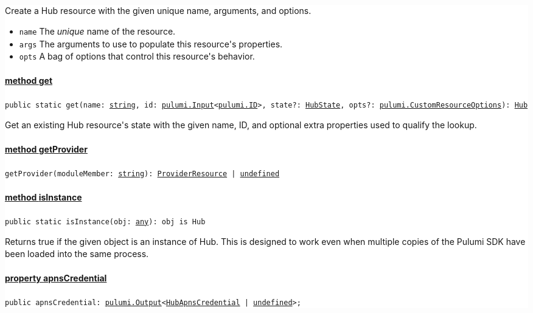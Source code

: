 
Create a Hub resource with the given unique name, arguments, and options.

* `name` The _unique_ name of the resource.
* `args` The arguments to use to populate this resource&#39;s properties.
* `opts` A bag of options that control this resource&#39;s behavior.

<h4 class="pdoc-member-header" id="Hub-get">
<a class="pdoc-child-name" href="https://github.com/pulumi/pulumi-azure/blob/f5b442dd5dc7b136c86f07e003586a3dd75040e2/sdk/nodejs/notificationhub/hub.ts#L43">method <b>get</b></a>
</h4>


<pre class="highlight"><code><span class='kd'>public static </span>get(name: <span class='kd'><a href='https://developer.mozilla.org/en-US/docs/Web/JavaScript/Reference/Global_Objects/String'>string</a></span>, id: <a href='/docs/reference/pkg/nodejs/pulumi/pulumi/#Input'>pulumi.Input</a>&lt;<a href='/docs/reference/pkg/nodejs/pulumi/pulumi/#ID'>pulumi.ID</a>&gt;, state?: <a href='#HubState'>HubState</a>, opts?: <a href='/docs/reference/pkg/nodejs/pulumi/pulumi/#CustomResourceOptions'>pulumi.CustomResourceOptions</a>): <a href='#Hub'>Hub</a></code></pre>


Get an existing Hub resource's state with the given name, ID, and optional extra
properties used to qualify the lookup.

<h4 class="pdoc-member-header" id="Hub-getProvider">
<a class="pdoc-child-name" href="https://github.com/pulumi/pulumi-azure/blob/f5b442dd5dc7b136c86f07e003586a3dd75040e2/sdk/nodejs/notificationhub/hub.ts#L34">method <b>getProvider</b></a>
</h4>


<pre class="highlight"><code><span class='kd'></span>getProvider(moduleMember: <span class='kd'><a href='https://developer.mozilla.org/en-US/docs/Web/JavaScript/Reference/Global_Objects/String'>string</a></span>): <a href='/docs/reference/pkg/nodejs/pulumi/pulumi/#ProviderResource'>ProviderResource</a> | <span class='kd'><a href='https://developer.mozilla.org/en-US/docs/Web/JavaScript/Reference/Global_Objects/undefined'>undefined</a></span></code></pre>

<h4 class="pdoc-member-header" id="Hub-isInstance">
<a class="pdoc-child-name" href="https://github.com/pulumi/pulumi-azure/blob/f5b442dd5dc7b136c86f07e003586a3dd75040e2/sdk/nodejs/notificationhub/hub.ts#L54">method <b>isInstance</b></a>
</h4>


<pre class="highlight"><code><span class='kd'>public static </span>isInstance(obj: <span class='kd'><a href='https://www.typescriptlang.org/docs/handbook/basic-types.html#any'>any</a></span>): obj is Hub</code></pre>


Returns true if the given object is an instance of Hub.  This is designed to work even
when multiple copies of the Pulumi SDK have been loaded into the same process.

<h4 class="pdoc-member-header" id="Hub-apnsCredential">
<a class="pdoc-child-name" href="https://github.com/pulumi/pulumi-azure/blob/f5b442dd5dc7b136c86f07e003586a3dd75040e2/sdk/nodejs/notificationhub/hub.ts#L64">property <b>apnsCredential</b></a>
</h4>

<pre class="highlight"><code><span class='kd'>public </span>apnsCredential: <a href='/docs/reference/pkg/nodejs/pulumi/pulumi/#Output'>pulumi.Output</a>&lt;<a href='/docs/reference/pkg/nodejs/pulumi/azure/types/output/#HubApnsCredential'>HubApnsCredential</a> | <span class='kd'><a href='https://developer.mozilla.org/en-US/docs/Web/JavaScript/Reference/Global_Objects/undefined'>undefined</a></span>&gt;;</code></pre>

